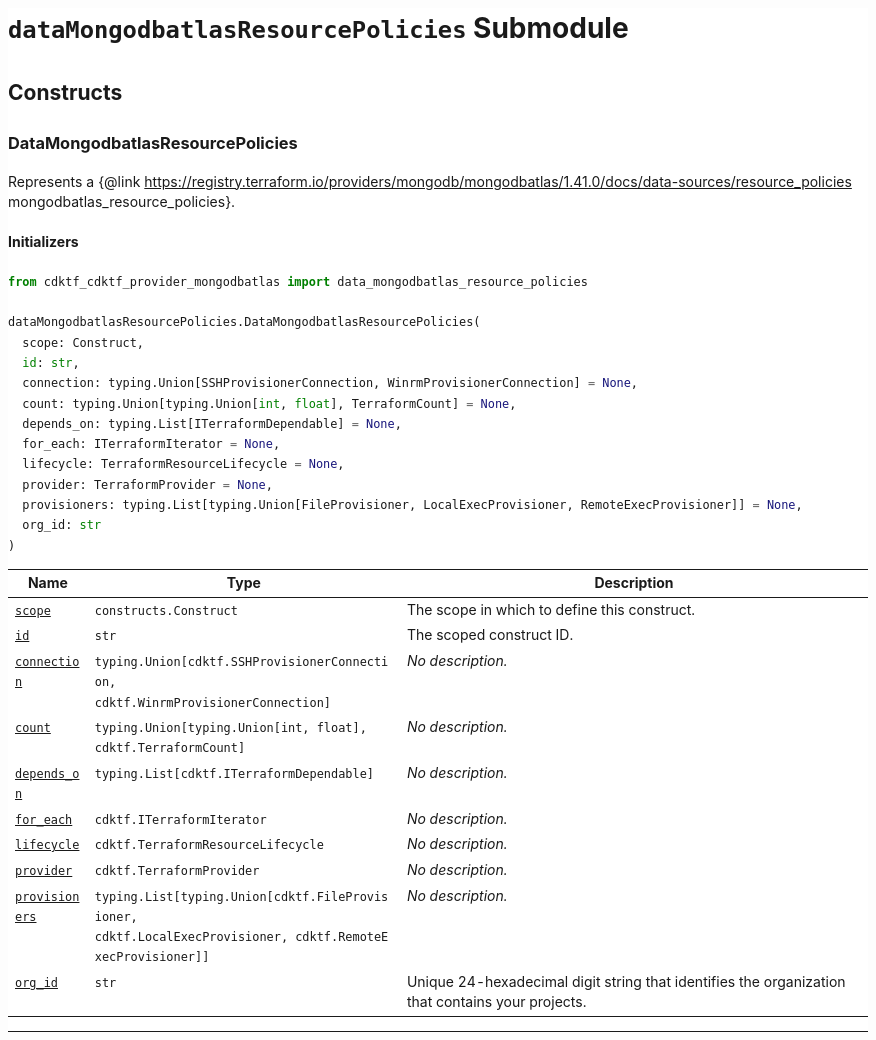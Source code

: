 # `dataMongodbatlasResourcePolicies` Submodule <a name="`dataMongodbatlasResourcePolicies` Submodule" id="@cdktf/provider-mongodbatlas.dataMongodbatlasResourcePolicies"></a>

## Constructs <a name="Constructs" id="Constructs"></a>

### DataMongodbatlasResourcePolicies <a name="DataMongodbatlasResourcePolicies" id="@cdktf/provider-mongodbatlas.dataMongodbatlasResourcePolicies.DataMongodbatlasResourcePolicies"></a>

Represents a {@link https://registry.terraform.io/providers/mongodb/mongodbatlas/1.41.0/docs/data-sources/resource_policies mongodbatlas_resource_policies}.

#### Initializers <a name="Initializers" id="@cdktf/provider-mongodbatlas.dataMongodbatlasResourcePolicies.DataMongodbatlasResourcePolicies.Initializer"></a>

```python
from cdktf_cdktf_provider_mongodbatlas import data_mongodbatlas_resource_policies

dataMongodbatlasResourcePolicies.DataMongodbatlasResourcePolicies(
  scope: Construct,
  id: str,
  connection: typing.Union[SSHProvisionerConnection, WinrmProvisionerConnection] = None,
  count: typing.Union[typing.Union[int, float], TerraformCount] = None,
  depends_on: typing.List[ITerraformDependable] = None,
  for_each: ITerraformIterator = None,
  lifecycle: TerraformResourceLifecycle = None,
  provider: TerraformProvider = None,
  provisioners: typing.List[typing.Union[FileProvisioner, LocalExecProvisioner, RemoteExecProvisioner]] = None,
  org_id: str
)
```

| **Name** | **Type** | **Description** |
| --- | --- | --- |
| <code><a href="#@cdktf/provider-mongodbatlas.dataMongodbatlasResourcePolicies.DataMongodbatlasResourcePolicies.Initializer.parameter.scope">scope</a></code> | <code>constructs.Construct</code> | The scope in which to define this construct. |
| <code><a href="#@cdktf/provider-mongodbatlas.dataMongodbatlasResourcePolicies.DataMongodbatlasResourcePolicies.Initializer.parameter.id">id</a></code> | <code>str</code> | The scoped construct ID. |
| <code><a href="#@cdktf/provider-mongodbatlas.dataMongodbatlasResourcePolicies.DataMongodbatlasResourcePolicies.Initializer.parameter.connection">connection</a></code> | <code>typing.Union[cdktf.SSHProvisionerConnection, cdktf.WinrmProvisionerConnection]</code> | *No description.* |
| <code><a href="#@cdktf/provider-mongodbatlas.dataMongodbatlasResourcePolicies.DataMongodbatlasResourcePolicies.Initializer.parameter.count">count</a></code> | <code>typing.Union[typing.Union[int, float], cdktf.TerraformCount]</code> | *No description.* |
| <code><a href="#@cdktf/provider-mongodbatlas.dataMongodbatlasResourcePolicies.DataMongodbatlasResourcePolicies.Initializer.parameter.dependsOn">depends_on</a></code> | <code>typing.List[cdktf.ITerraformDependable]</code> | *No description.* |
| <code><a href="#@cdktf/provider-mongodbatlas.dataMongodbatlasResourcePolicies.DataMongodbatlasResourcePolicies.Initializer.parameter.forEach">for_each</a></code> | <code>cdktf.ITerraformIterator</code> | *No description.* |
| <code><a href="#@cdktf/provider-mongodbatlas.dataMongodbatlasResourcePolicies.DataMongodbatlasResourcePolicies.Initializer.parameter.lifecycle">lifecycle</a></code> | <code>cdktf.TerraformResourceLifecycle</code> | *No description.* |
| <code><a href="#@cdktf/provider-mongodbatlas.dataMongodbatlasResourcePolicies.DataMongodbatlasResourcePolicies.Initializer.parameter.provider">provider</a></code> | <code>cdktf.TerraformProvider</code> | *No description.* |
| <code><a href="#@cdktf/provider-mongodbatlas.dataMongodbatlasResourcePolicies.DataMongodbatlasResourcePolicies.Initializer.parameter.provisioners">provisioners</a></code> | <code>typing.List[typing.Union[cdktf.FileProvisioner, cdktf.LocalExecProvisioner, cdktf.RemoteExecProvisioner]]</code> | *No description.* |
| <code><a href="#@cdktf/provider-mongodbatlas.dataMongodbatlasResourcePolicies.DataMongodbatlasResourcePolicies.Initializer.parameter.orgId">org_id</a></code> | <code>str</code> | Unique 24-hexadecimal digit string that identifies the organization that contains your projects. |

---